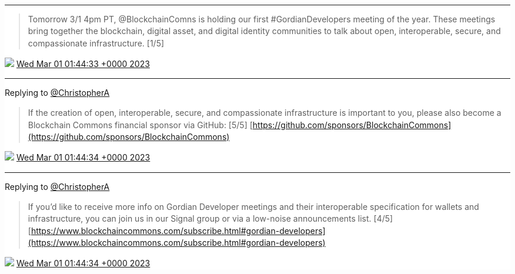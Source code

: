 ----

> Tomorrow 3/1 4pm PT, @BlockchainComns is holding our first #GordianDevelopers meeting of the year. These meetings bring together the blockchain, digital asset, and digital identity communities to talk about open, interoperable, secure, and compassionate infrastructure. [1/5]

<img src="{{ site.url }}{{ site.baseurl }}/assets/images/media/tweet.ico" width="30" /> [Wed Mar 01 01:44:33 +0000 2023](https://twitter.com/ChristopherA/status/1630745808764284928)

----

Replying to [@ChristopherA](https://twitter.com/ChristopherA/status/1630745812153307136)

> If the creation of open, interoperable, secure, and compassionate infrastructure is important to you, please also become a Blockchain Commons financial sponsor via GitHub: [5/5] [https://github.com/sponsors/BlockchainCommons](https://github.com/sponsors/BlockchainCommons)

<img src="{{ site.url }}{{ site.baseurl }}/assets/images/media/tweet.ico" width="30" /> [Wed Mar 01 01:44:34 +0000 2023](https://twitter.com/ChristopherA/status/1630745813214433281)

----

Replying to [@ChristopherA](https://twitter.com/ChristopherA/status/1630745811129896960)

> If you’d like to receive more info on Gordian Developer meetings and their interoperable specification for wallets and infrastructure, you can join us in our Signal group or via a low-noise announcements list. [4/5] [https://www.blockchaincommons.com/subscribe.html#gordian-developers](https://www.blockchaincommons.com/subscribe.html#gordian-developers)

<img src="{{ site.url }}{{ site.baseurl }}/assets/images/media/tweet.ico" width="30" /> [Wed Mar 01 01:44:34 +0000 2023](https://twitter.com/ChristopherA/status/1630745812153307136)